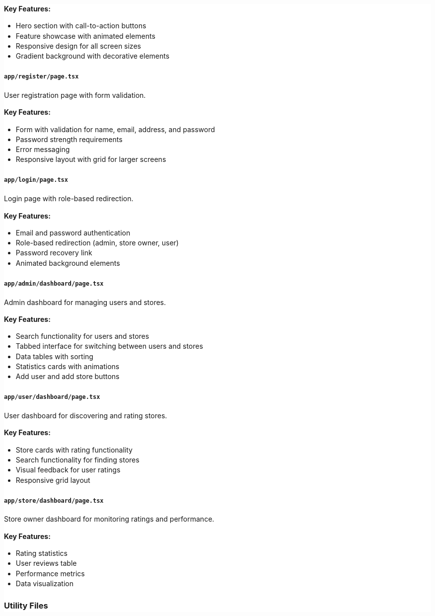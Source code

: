 **Key Features:**
- Hero section with call-to-action buttons
- Feature showcase with animated elements
- Responsive design for all screen sizes
- Gradient background with decorative elements

#### `app/register/page.tsx`
User registration page with form validation.

**Key Features:**
- Form with validation for name, email, address, and password
- Password strength requirements
- Error messaging
- Responsive layout with grid for larger screens

#### `app/login/page.tsx`
Login page with role-based redirection.

**Key Features:**
- Email and password authentication
- Role-based redirection (admin, store owner, user)
- Password recovery link
- Animated background elements

#### `app/admin/dashboard/page.tsx`
Admin dashboard for managing users and stores.

**Key Features:**
- Search functionality for users and stores
- Tabbed interface for switching between users and stores
- Data tables with sorting
- Statistics cards with animations
- Add user and add store buttons

#### `app/user/dashboard/page.tsx`
User dashboard for discovering and rating stores.

**Key Features:**
- Store cards with rating functionality
- Search functionality for finding stores
- Visual feedback for user ratings
- Responsive grid layout

#### `app/store/dashboard/page.tsx`
Store owner dashboard for monitoring ratings and performance.

**Key Features:**
- Rating statistics
- User reviews table
- Performance metrics
- Data visualization

### Utility Files
